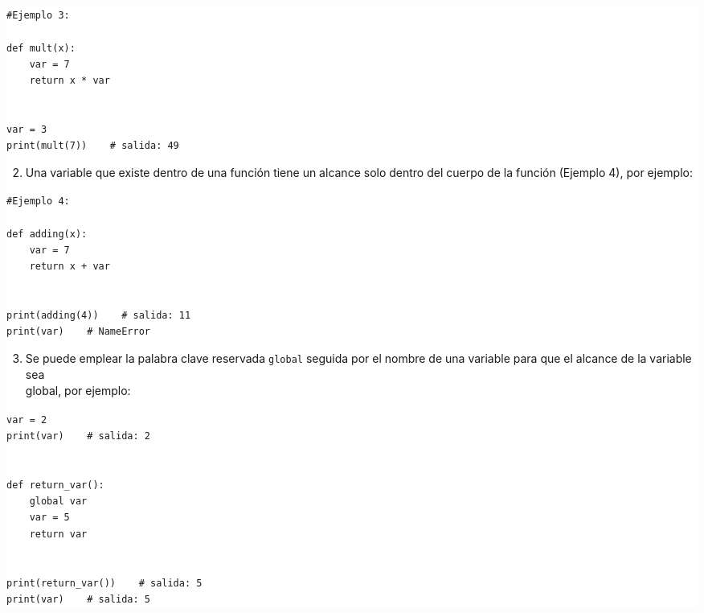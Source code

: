 ```
#Ejemplo 3:

def mult(x):
    var = 7
    return x * var


var = 3
print(mult(7))    # salida: 49
```

2. Una variable que existe dentro de una función tiene un alcance solo dentro del cuerpo de la función (Ejemplo 4), por ejemplo:
```
#Ejemplo 4:

def adding(x):
    var = 7
    return x + var


print(adding(4))    # salida: 11
print(var)    # NameError
```

3. Se puede emplear la palabra clave reservada `global` seguida por el nombre de una variable para que el alcance de la variable sea  
global, por ejemplo:
```
var = 2
print(var)    # salida: 2


def return_var():
    global var
    var = 5
    return var


print(return_var())    # salida: 5
print(var)    # salida: 5
```